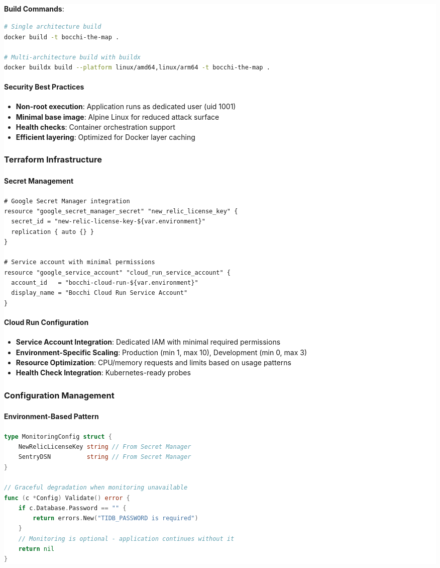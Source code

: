 **Build Commands**:
```bash
# Single architecture build
docker build -t bocchi-the-map .

# Multi-architecture build with buildx
docker buildx build --platform linux/amd64,linux/arm64 -t bocchi-the-map .
```

#### Security Best Practices
- **Non-root execution**: Application runs as dedicated user (uid 1001)
- **Minimal base image**: Alpine Linux for reduced attack surface
- **Health checks**: Container orchestration support
- **Efficient layering**: Optimized for Docker layer caching

### Terraform Infrastructure

#### Secret Management
```hcl
# Google Secret Manager integration
resource "google_secret_manager_secret" "new_relic_license_key" {
  secret_id = "new-relic-license-key-${var.environment}"
  replication { auto {} }
}

# Service account with minimal permissions
resource "google_service_account" "cloud_run_service_account" {
  account_id   = "bocchi-cloud-run-${var.environment}"
  display_name = "Bocchi Cloud Run Service Account"
}
```

#### Cloud Run Configuration
- **Service Account Integration**: Dedicated IAM with minimal required permissions
- **Environment-Specific Scaling**: Production (min 1, max 10), Development (min 0, max 3)
- **Resource Optimization**: CPU/memory requests and limits based on usage patterns
- **Health Check Integration**: Kubernetes-ready probes

### Configuration Management

#### Environment-Based Pattern
```go
type MonitoringConfig struct {
    NewRelicLicenseKey string // From Secret Manager
    SentryDSN          string // From Secret Manager
}

// Graceful degradation when monitoring unavailable
func (c *Config) Validate() error {
    if c.Database.Password == "" {
        return errors.New("TIDB_PASSWORD is required")
    }
    // Monitoring is optional - application continues without it
    return nil
}
```

